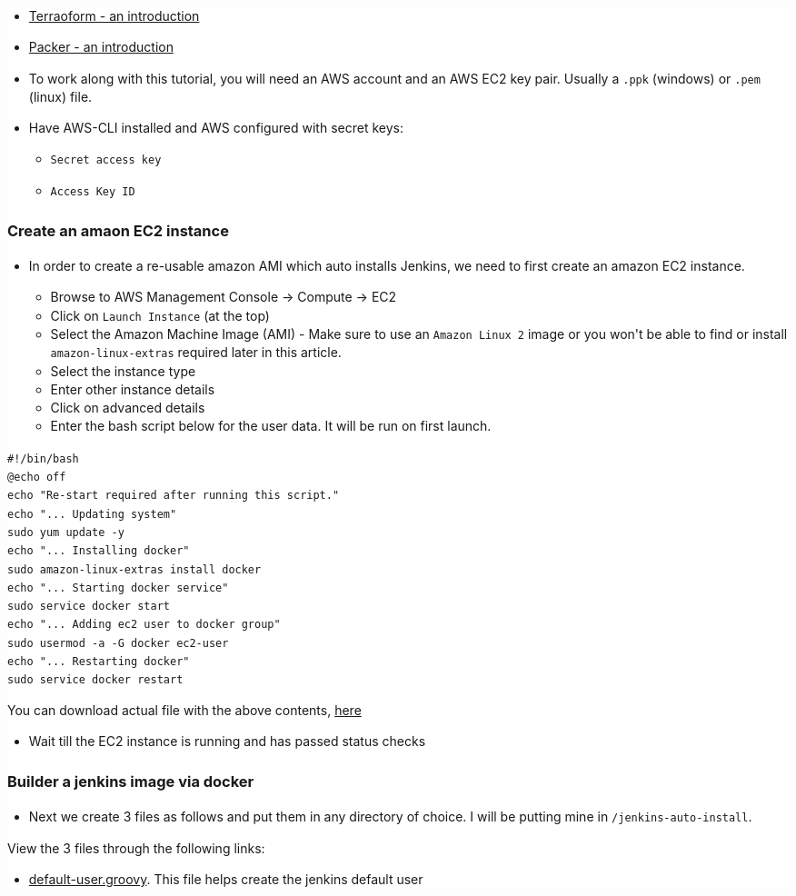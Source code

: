   * [Terraoform - an introduction](/2019/10/02/Terraoform-an-introduction)

  * [Packer - an introduction](/2019/10/02/Packer-an-introduction)

- To work along with this tutorial, you will need an AWS account and an AWS
EC2 key pair. Usually a `.ppk` (windows) or `.pem` (linux) file.

- Have AWS-CLI installed and AWS configured with secret keys:

  * `Secret access key`

  * `Access Key ID`     

### Create an amaon EC2 instance ###

- In order to create a re-usable amazon AMI which auto installs Jenkins, we
need to first create an amazon EC2 instance.

  * Browse to AWS Management Console -> Compute -> EC2
  * Click on ```Launch Instance``` (at the top)
  * Select the Amazon Machine Image (AMI) - Make sure to use an ```Amazon Linux 2``` image or you won't be able to find or install ```amazon-linux-extras``` required later in this article.
  * Select the instance type
  * Enter other instance details
  * Click on advanced details
  * Enter the bash script below for the user data. It will be run on first launch.
```
#!/bin/bash
@echo off
echo "Re-start required after running this script."
echo "... Updating system"
sudo yum update -y
echo "... Installing docker"
sudo amazon-linux-extras install docker
echo "... Starting docker service"
sudo service docker start
echo "... Adding ec2 user to docker group"
sudo usermod -a -G docker ec2-user
echo "... Restarting docker"
sudo service docker restart
```

You can download actual file with the above contents, [here](https://github.com/poshjosh/automate-jenkins-to-aws/blob/master/first-launch.sh)

- Wait till the EC2 instance is running and has passed status checks

### Builder a jenkins image via docker ###

- Next we create 3 files as follows and put them in any directory of choice.
I will be putting mine in `/jenkins-auto-install`.

View the 3 files through the following links:

  * [default-user.groovy](https://github.com/poshjosh/automate-jenkins-to-aws/blob/master/jenkins-auto-install/default-user.groovy). This file helps create the jenkins default user
